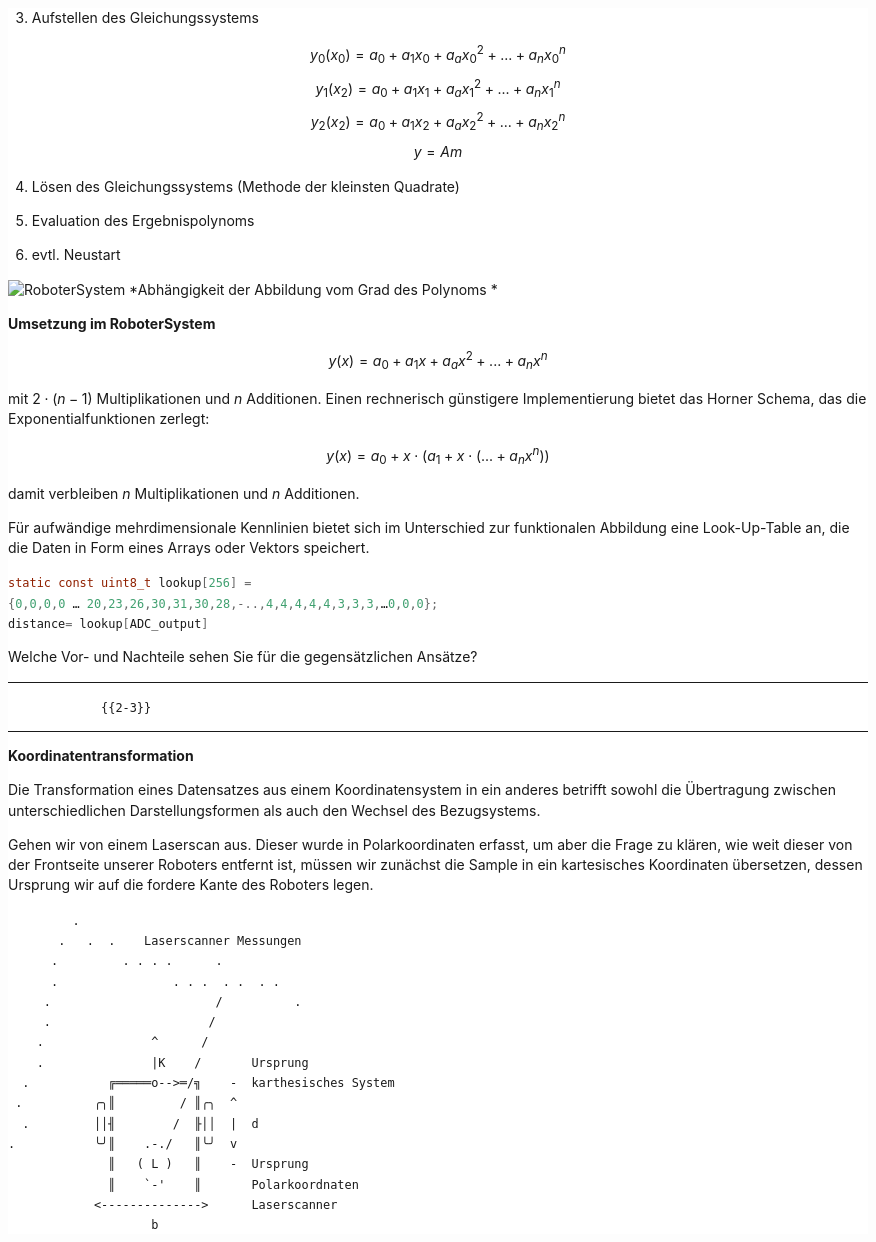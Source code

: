 3. Aufstellen des Gleichungssystems

$$y_0(x_0) = a_0 + a_1x_0 + a_ax_0^2 + ... + a_nx_0^n$$
$$y_1(x_2) = a_0 + a_1x_1 + a_ax_1^2 + ... + a_nx_1^n$$
$$y_2(x_2) = a_0 + a_1x_2 + a_ax_2^2 + ... + a_nx_2^n$$
$$y = Am$$

4. Lösen des Gleichungssystems (Methode der kleinsten Quadrate)

5. Evaluation des Ergebnispolynoms

6. evtl. Neustart

![RoboterSystem](./image/10_Sensordatenvorverarbeitung/PolynomApproximation.png)
*Abhängigkeit der Abbildung vom Grad des Polynoms *

__Umsetzung im RoboterSystem__

$$y(x)= a_0 + a_1x + a_ax^2 + ... + a_nx^n$$

mit $2\cdot(n-1)$ Multiplikationen und $n$ Additionen. Einen rechnerisch günstigere Implementierung bietet das Horner Schema, das die Exponentialfunktionen zerlegt:

$$y(x)= a_0 + x \cdot (a_1 + x \cdot (... + a_nx^n))$$

damit verbleiben $n$ Multiplikationen und $n$ Additionen.

Für aufwändige mehrdimensionale Kennlinien bietet sich im Unterschied zur
funktionalen Abbildung eine Look-Up-Table an, die die Daten in Form eines Arrays oder Vektors speichert.

```c LookUpTable
static const uint8_t lookup[256] =
{0,0,0,0 … 20,23,26,30,31,30,28,-..,4,4,4,4,4,3,3,3,…0,0,0};
distance= lookup[ADC_output]
```

Welche Vor- und Nachteile sehen Sie für die gegensätzlichen Ansätze?


********************************************************************************

                 {{2-3}}
********************************************************************************

__Koordinatentransformation__

Die Transformation eines Datensatzes aus einem Koordinatensystem in ein anderes betrifft sowohl die Übertragung zwischen unterschiedlichen Darstellungsformen als auch den Wechsel des Bezugsystems.

Gehen wir von einem Laserscan aus. Dieser wurde in Polarkoordinaten erfasst, um aber die Frage zu klären, wie weit dieser von der Frontseite unserer Roboters entfernt ist, müssen wir zunächst die Sample in ein kartesisches Koordinaten übersetzen, dessen Ursprung wir auf die fordere Kante des Roboters legen.


```ascii
         .
       .   .  .    Laserscanner Messungen
      .         . . . .      .  
      .                . . .  . .  . .
     .                       /          .
     .                      /
    .               ^      /
    .               |K    /       Ursprung
  .           ╔═════o-->═/╗    -  karthesisches System
 .          ╭╮║         / ║╭╮  ^
  .         ││╢        /  ╟││  |  d
.           ╰╯║    .-./   ║╰╯  v
              ║   ( L )   ║    -  Ursprung   
              ║    `-'    ║       Polarkoordnaten
            <-------------->      Laserscanner
                    b
```